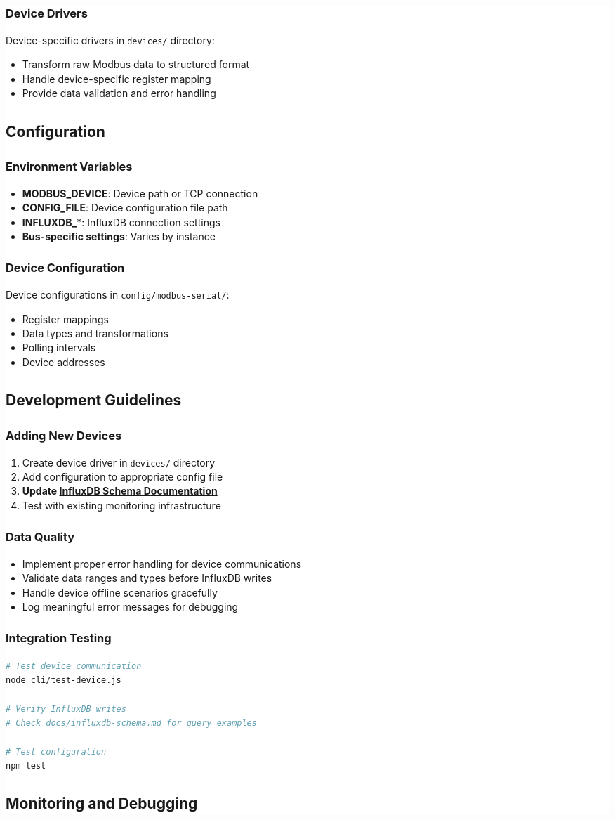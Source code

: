 ### Device Drivers
Device-specific drivers in `devices/` directory:
- Transform raw Modbus data to structured format
- Handle device-specific register mapping
- Provide data validation and error handling

## Configuration

### Environment Variables
- **MODBUS_DEVICE**: Device path or TCP connection
- **CONFIG_FILE**: Device configuration file path
- **INFLUXDB_***: InfluxDB connection settings
- **Bus-specific settings**: Varies by instance

### Device Configuration
Device configurations in `config/modbus-serial/`:
- Register mappings
- Data types and transformations
- Polling intervals
- Device addresses

## Development Guidelines

### Adding New Devices
1. Create device driver in `devices/` directory
2. Add configuration to appropriate config file
3. **Update [InfluxDB Schema Documentation](../../docs/influxdb-schema.md)**
4. Test with existing monitoring infrastructure

### Data Quality
- Implement proper error handling for device communications
- Validate data ranges and types before InfluxDB writes
- Handle device offline scenarios gracefully
- Log meaningful error messages for debugging

### Integration Testing
```bash
# Test device communication
node cli/test-device.js

# Verify InfluxDB writes
# Check docs/influxdb-schema.md for query examples

# Test configuration
npm test
```

## Monitoring and Debugging
